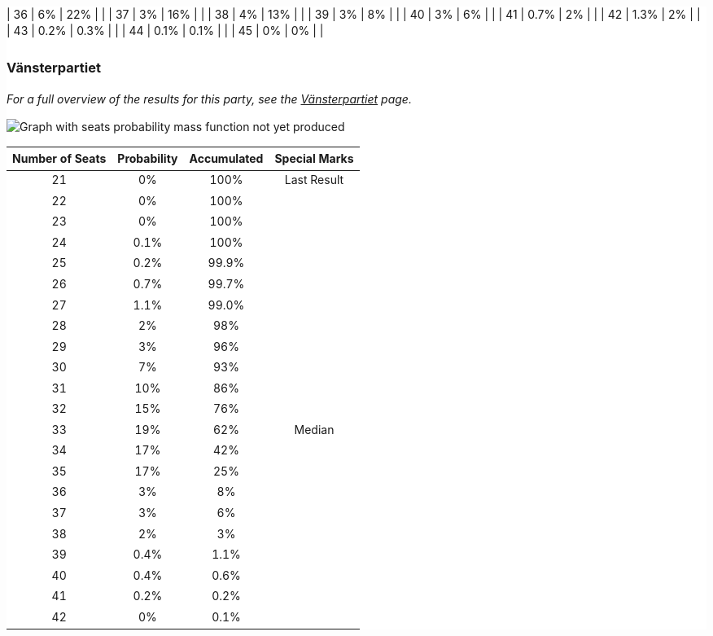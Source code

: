 | 36 | 6% | 22% |  |
| 37 | 3% | 16% |  |
| 38 | 4% | 13% |  |
| 39 | 3% | 8% |  |
| 40 | 3% | 6% |  |
| 41 | 0.7% | 2% |  |
| 42 | 1.3% | 2% |  |
| 43 | 0.2% | 0.3% |  |
| 44 | 0.1% | 0.1% |  |
| 45 | 0% | 0% |  |

### Vänsterpartiet

*For a full overview of the results for this party, see the [Vänsterpartiet](party-vänsterpartiet.html) page.*

![Graph with seats probability mass function not yet produced](2017-12-05-Demoskop-seats-pmf-vänsterpartiet.png "Seats Probability Mass Function")

| Number of Seats | Probability | Accumulated | Special Marks |
|:---------------:|:-----------:|:-----------:|:-------------:|
| 21 | 0% | 100% | Last Result |
| 22 | 0% | 100% |  |
| 23 | 0% | 100% |  |
| 24 | 0.1% | 100% |  |
| 25 | 0.2% | 99.9% |  |
| 26 | 0.7% | 99.7% |  |
| 27 | 1.1% | 99.0% |  |
| 28 | 2% | 98% |  |
| 29 | 3% | 96% |  |
| 30 | 7% | 93% |  |
| 31 | 10% | 86% |  |
| 32 | 15% | 76% |  |
| 33 | 19% | 62% | Median |
| 34 | 17% | 42% |  |
| 35 | 17% | 25% |  |
| 36 | 3% | 8% |  |
| 37 | 3% | 6% |  |
| 38 | 2% | 3% |  |
| 39 | 0.4% | 1.1% |  |
| 40 | 0.4% | 0.6% |  |
| 41 | 0.2% | 0.2% |  |
| 42 | 0% | 0.1% |  |